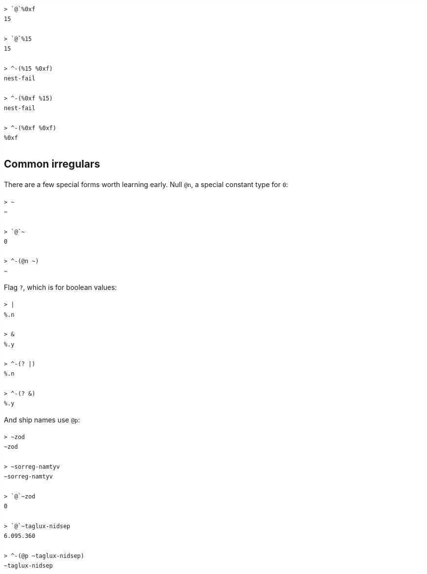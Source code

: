 ```
> `@`%0xf
15

> `@`%15
15

> ^-(%15 %0xf)
nest-fail

> ^-(%0xf %15)
nest-fail

> ^-(%0xf %0xf)
%0xf
```

## Common irregulars

There are a few special forms worth learning early.  Null `@n`, a special constant type for `0`:

```
> ~
~

> `@`~
0

> ^-(@n ~)
~
```

Flag `?`, which is for boolean values:

```
> |
%.n

> &
%.y

> ^-(? |)
%.n

> ^-(? &)
%.y
```

And ship names use `@p`:

```
> ~zod
~zod

> ~sorreg-namtyv
~sorreg-namtyv

> `@`~zod
0

> `@`~taglux-nidsep
6.095.360

> ^-(@p ~taglux-nidsep)
~taglux-nidsep
```

